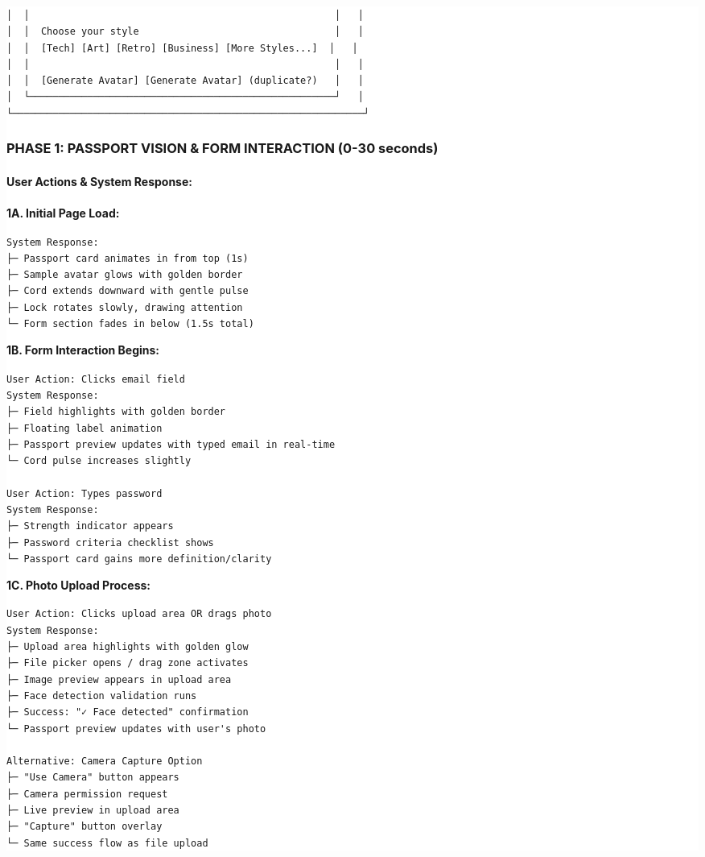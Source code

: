```
│  │                                                     │   │
│  │  Choose your style                                  │   │
│  │  [Tech] [Art] [Retro] [Business] [More Styles...]  │   │
│  │                                                     │   │
│  │  [Generate Avatar] [Generate Avatar] (duplicate?)   │   │
│  └─────────────────────────────────────────────────────┘   │
└─────────────────────────────────────────────────────────────┘
```

### **PHASE 1: PASSPORT VISION & FORM INTERACTION (0-30 seconds)**

#### **User Actions & System Response:**

**1A. Initial Page Load:**
```
System Response:
├─ Passport card animates in from top (1s)
├─ Sample avatar glows with golden border
├─ Cord extends downward with gentle pulse
├─ Lock rotates slowly, drawing attention
└─ Form section fades in below (1.5s total)
```

**1B. Form Interaction Begins:**
```
User Action: Clicks email field
System Response:
├─ Field highlights with golden border
├─ Floating label animation
├─ Passport preview updates with typed email in real-time
└─ Cord pulse increases slightly

User Action: Types password
System Response:
├─ Strength indicator appears
├─ Password criteria checklist shows
└─ Passport card gains more definition/clarity
```

**1C. Photo Upload Process:**
```
User Action: Clicks upload area OR drags photo
System Response:
├─ Upload area highlights with golden glow
├─ File picker opens / drag zone activates
├─ Image preview appears in upload area
├─ Face detection validation runs
├─ Success: "✓ Face detected" confirmation
└─ Passport preview updates with user's photo

Alternative: Camera Capture Option
├─ "Use Camera" button appears
├─ Camera permission request
├─ Live preview in upload area
├─ "Capture" button overlay
└─ Same success flow as file upload
```
